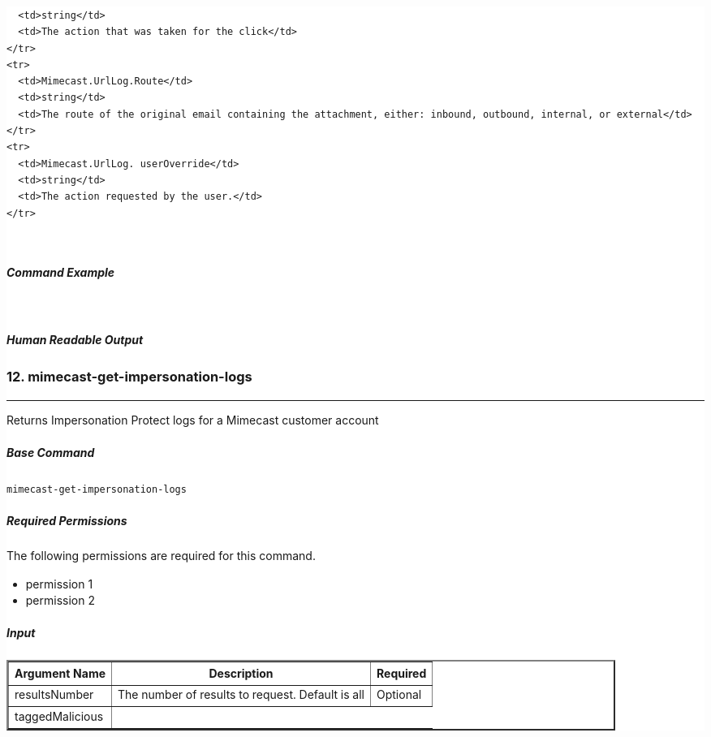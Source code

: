       <td>string</td>
      <td>The action that was taken for the click</td>
    </tr>
    <tr>
      <td>Mimecast.UrlLog.Route</td>
      <td>string</td>
      <td>The route of the original email containing the attachment, either: inbound, outbound, internal, or external</td>
    </tr>
    <tr>
      <td>Mimecast.UrlLog. userOverride</td>
      <td>string</td>
      <td>The action requested by the user.</td>
    </tr>
  </tbody>
</table>

<p>&nbsp;</p>
<h5>Command Example</h5>
<p>
  <code> </code>
</p>

<h5>Human Readable Output</h5>
<p>



</p>

<h3 id="mimecast-get-impersonation-logs">12. mimecast-get-impersonation-logs</h3>
<hr>
<p>Returns Impersonation Protect logs for a Mimecast customer account</p>
<h5>Base Command</h5>
<p>
  <code>mimecast-get-impersonation-logs</code>
</p>

<h5>Required Permissions</h5>
<p>The following permissions are required for this command.</p>
<ul>
    <li>permission 1</li>
    <li>permission 2</li>
</ul>
<h5>Input</h5>
<table style="width:750px" border="2" cellpadding="6">
  <thead>
    <tr>
      <th>
        <strong>Argument Name</strong>
      </th>
      <th>
        <strong>Description</strong>
      </th>
      <th>
        <strong>Required</strong>
      </th>
    </tr>
  </thead>
  <tbody>
    <tr>
      <td>resultsNumber</td>
      <td>The number of results to request. Default is all</td>
      <td>Optional</td>
    </tr>
    <tr>
      <td>taggedMalicious</td>